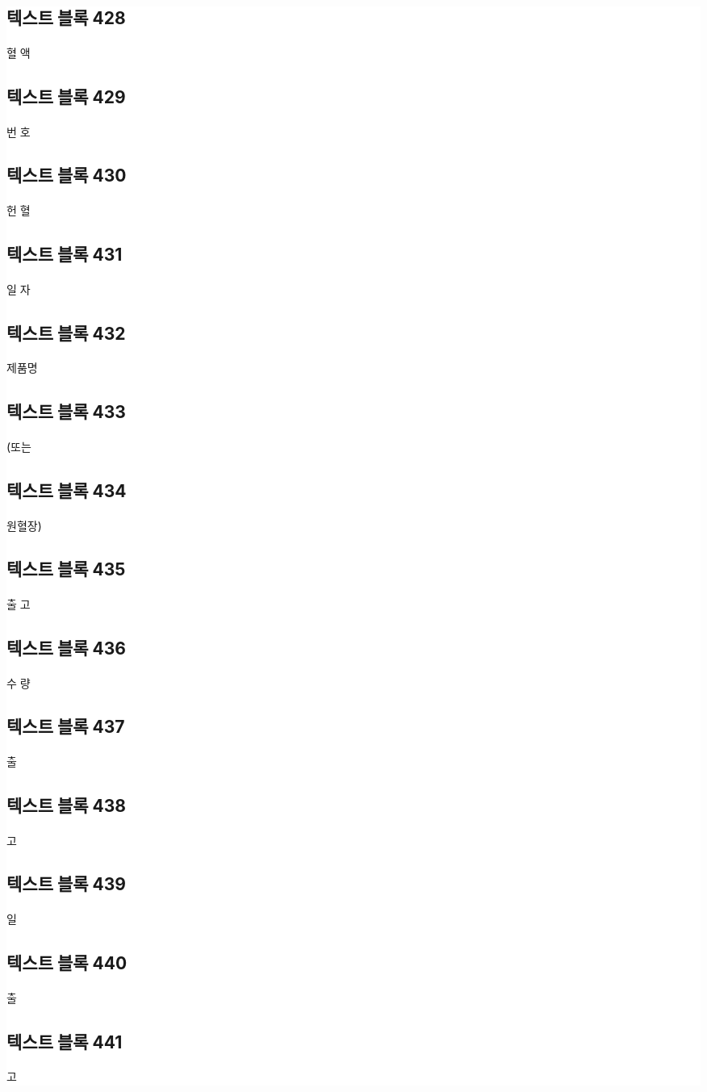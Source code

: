 ## 텍스트 블록 428
혈 액

## 텍스트 블록 429
번 호

## 텍스트 블록 430
헌 혈

## 텍스트 블록 431
일 자

## 텍스트 블록 432
제품명

## 텍스트 블록 433
(또는

## 텍스트 블록 434
원혈장)

## 텍스트 블록 435
출 고

## 텍스트 블록 436
수 량

## 텍스트 블록 437
출

## 텍스트 블록 438
고

## 텍스트 블록 439
일

## 텍스트 블록 440
출

## 텍스트 블록 441
고
